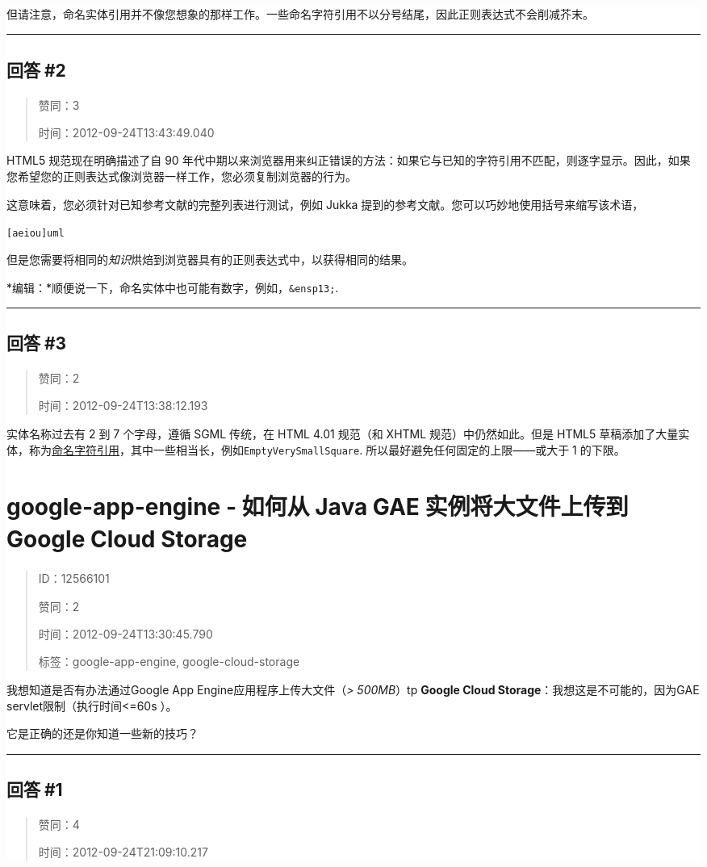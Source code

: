 但请注意，命名实体引用并不像您想象的那样工作。一些命名字符引用不以分号结尾，因此正则表达式不会削减芥末。

* * *

## 回答 #2

> 赞同：3
> 
> 时间：2012-09-24T13:43:49.040

HTML5 规范现在明确描述了自 90 年代中期以来浏览器用来纠正错误的方法：如果它与已知的字符引用不匹配，则逐字显示。因此，如果您希望您的正则表达式像浏览器一样工作，您必须复制浏览器的行为。

这意味着，您必须针对已知参考文献的完整列表进行测试，例如 Jukka 提到的参考文献。您可以巧妙地使用括号来缩写该术语，

```
[aeiou]uml 
```

但是您需要将相同的*知识*烘焙到浏览器具有的正则表达式中，以获得相同的结果。

*编辑：*顺便说一下，命名实体中也可能有数字，例如，`&ensp13;`.

* * *

## 回答 #3

> 赞同：2
> 
> 时间：2012-09-24T13:38:12.193

实体名称过去有 2 到 7 个字母，遵循 SGML 传统，在 ​​HTML 4.01 规范（和 XHTML 规范）中仍然如此。但是 HTML5 草稿添加了大量实体，称为[命名字符引用](http://www.w3.org/TR/html5/named-character-references.html#named-character-references)，其中一些相当长，例如`EmptyVerySmallSquare`. 所以最好避免任何固定的上限——或大于 1 的下限。

# google-app-engine - 如何从 Java GAE 实例将大文件上传到 Google Cloud Storage

> ID：12566101
> 
> 赞同：2
> 
> 时间：2012-09-24T13:30:45.790
> 
> 标签：google-app-engine, google-cloud-storage

我想知道是否有办法通过Google App Engine应用程序上传大文件（*> 500MB*）tp **Google Cloud Storage**：我想这是不可能的，因为GAE servlet限制（执行时间<=60s ）。

它是正确的还是你知道一些新的技巧？

* * *

## 回答 #1

> 赞同：4
> 
> 时间：2012-09-24T21:09:10.217
